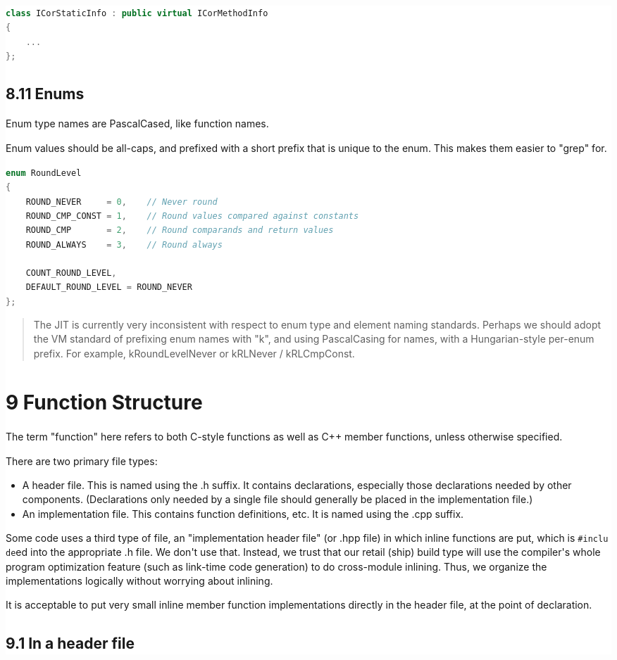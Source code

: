 ```c++
class ICorStaticInfo : public virtual ICorMethodInfo
{
    ...
};
```

## <a name="8.11"/>8.11 Enums

Enum type names are PascalCased, like function names.

Enum values should be all-caps, and prefixed with a short prefix that is unique to the enum. This makes them easier to "grep" for.

```c++
enum RoundLevel
{
    ROUND_NEVER     = 0,    // Never round
    ROUND_CMP_CONST = 1,    // Round values compared against constants
    ROUND_CMP       = 2,    // Round comparands and return values
    ROUND_ALWAYS    = 3,    // Round always

    COUNT_ROUND_LEVEL,
    DEFAULT_ROUND_LEVEL = ROUND_NEVER
};
```

> The JIT is currently very inconsistent with respect to enum type and element naming standards. Perhaps we should adopt the VM standard of prefixing enum names with "k", and using PascalCasing for names, with a Hungarian-style per-enum prefix. For example, kRoundLevelNever or kRLNever / kRLCmpConst.

# <a name="9"/>9 Function Structure

The term "function" here refers to both C-style functions as well as C++ member functions, unless otherwise specified.

There are two primary file types:

* A header file. This is named using the .h suffix. It contains declarations, especially those declarations needed by other components. (Declarations only needed by a single file should generally be placed in the implementation file.)
* An implementation file. This contains function definitions, etc. It is named using the .cpp suffix.

Some code uses a third type of file, an "implementation header file" (or .hpp file) in which inline functions are put, which is `#include`ed into the appropriate .h file. We don't use that. Instead, we trust that our retail (ship) build type will use the compiler's whole program optimization feature (such as link-time code generation) to do cross-module inlining. Thus, we organize the implementations logically without worrying about inlining.

It is acceptable to put very small inline member function implementations directly in the header file, at the point of declaration.

## <a name="9.1"/>9.1 In a header file
